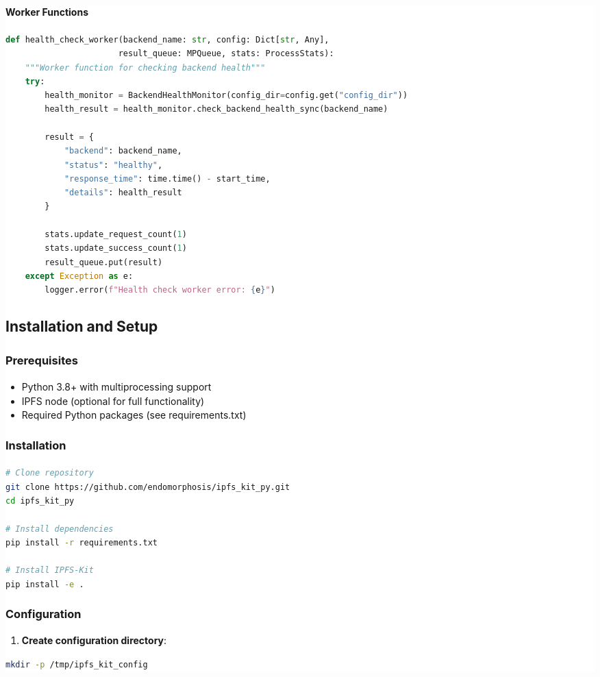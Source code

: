 #### Worker Functions
```python
def health_check_worker(backend_name: str, config: Dict[str, Any], 
                       result_queue: MPQueue, stats: ProcessStats):
    """Worker function for checking backend health"""
    try:
        health_monitor = BackendHealthMonitor(config_dir=config.get("config_dir"))
        health_result = health_monitor.check_backend_health_sync(backend_name)
        
        result = {
            "backend": backend_name,
            "status": "healthy",
            "response_time": time.time() - start_time,
            "details": health_result
        }
        
        stats.update_request_count(1)
        stats.update_success_count(1)
        result_queue.put(result)
    except Exception as e:
        logger.error(f"Health check worker error: {e}")
```

## Installation and Setup

### Prerequisites

- Python 3.8+ with multiprocessing support
- IPFS node (optional for full functionality)
- Required Python packages (see requirements.txt)

### Installation

```bash
# Clone repository
git clone https://github.com/endomorphosis/ipfs_kit_py.git
cd ipfs_kit_py

# Install dependencies
pip install -r requirements.txt

# Install IPFS-Kit
pip install -e .
```

### Configuration

1. **Create configuration directory**:
```bash
mkdir -p /tmp/ipfs_kit_config
```

